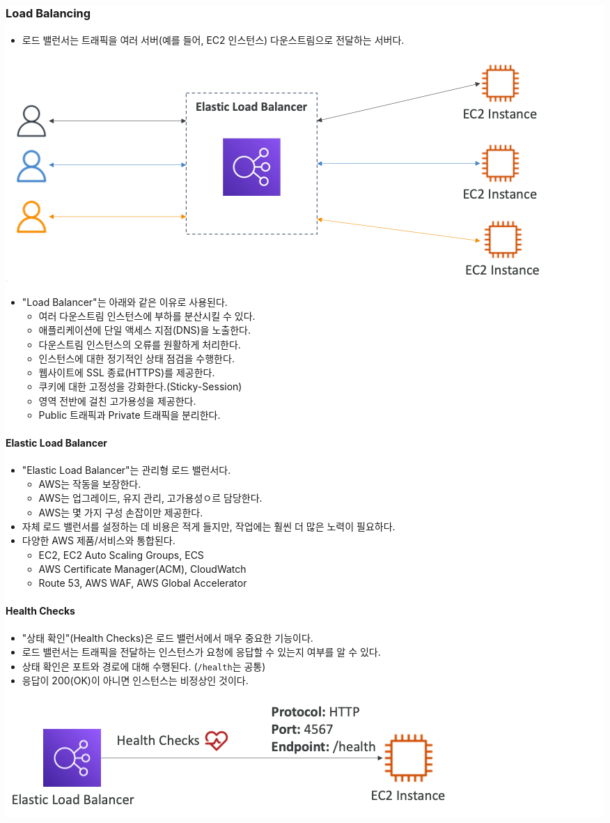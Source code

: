 
### Load Balancing

- 로드 밸런서는 트래픽을 여러 서버(예를 들어, EC2 인스턴스) 다운스트림으로 전달하는 서버다.

![1-load-balancing.png](images%2F1-load-balancing.png)

- "Load Balancer"는 아래와 같은 이유로 사용된다.
  - 여러 다운스트림 인스턴스에 부하를 분산시킬 수 있다.
  - 애플리케이션에 단일 액세스 지점(DNS)을 노출한다.
  - 다운스트림 인스턴스의 오류를 원활하게 처리한다.
  - 인스턴스에 대한 정기적인 상태 점검을 수행한다.
  - 웹사이트에 SSL 종료(HTTPS)를 제공한다.
  - 쿠키에 대한 고정성을 강화한다.(Sticky-Session)
  - 영역 전반에 걸친 고가용성을 제공한다.
  - Public 트래픽과 Private 트래픽을 분리한다.

#### Elastic Load Balancer

- "Elastic Load Balancer"는 관리형 로드 밸런서다.
  - AWS는 작동을 보장한다.
  - AWS는 업그레이드, 유지 관리, 고가용성ㅇ르 담당한다.
  - AWS는 몇 가지 구성 손잡이만 제공한다.
- 자체 로드 밸런서를 설정하는 데 비용은 적게 들지만, 작업에는 훨씬 더 많은 노력이 필요하다.
- 다양한 AWS 제품/서비스와 통합된다.
  - EC2, EC2 Auto Scaling Groups, ECS
  - AWS Certificate Manager(ACM), CloudWatch
  - Route 53, AWS WAF, AWS Global Accelerator

#### Health Checks

- "상태 확인"(Health Checks)은 로드 밸런서에서 매우 중요한 기능이다.
- 로드 밸런서는 트래픽을 전달하는 인스턴스가 요청에 응답할 수 있는지 여부를 알 수 있다.
- 상태 확인은 포트와 경로에 대해 수행된다. (`/health`는 공통)
- 응답이 200(OK)이 아니면 인스턴스는 비정상인 것이다.

![2-health-checks.png](images%2F2-health-checks.png)
